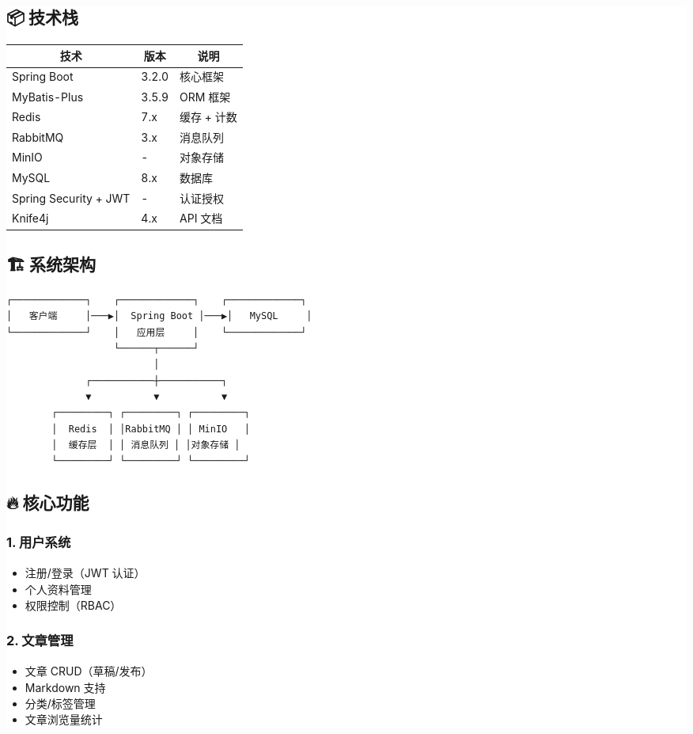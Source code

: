 

## 📦 技术栈

| 技术                  | 版本  | 说明        |
| --------------------- | ----- | ----------- |
| Spring Boot           | 3.2.0 | 核心框架    |
| MyBatis-Plus          | 3.5.9 | ORM 框架    |
| Redis                 | 7.x   | 缓存 + 计数 |
| RabbitMQ              | 3.x   | 消息队列    |
| MinIO                 | -     | 对象存储    |
| MySQL                 | 8.x   | 数据库      |
| Spring Security + JWT | -     | 认证授权    |
| Knife4j               | 4.x   | API 文档    |

## 🏗️ 系统架构

```
┌─────────────┐    ┌─────────────┐    ┌─────────────┐
│   客户端     │───▶│  Spring Boot │───▶│   MySQL     │
└─────────────┘    │   应用层     │    └─────────────┘
                   └──────┬──────┘
                          │
              ┌───────────┼───────────┐
              ▼           ▼           ▼
        ┌─────────┐ ┌─────────┐ ┌─────────┐
        │  Redis  │ │RabbitMQ │ │ MinIO   │
        │  缓存层  │ │ 消息队列 │ │对象存储 │
        └─────────┘ └─────────┘ └─────────┘
```

## 🔥 核心功能

### 1. 用户系统

- 注册/登录（JWT 认证）
- 个人资料管理
- 权限控制（RBAC）

### 2. 文章管理

- 文章 CRUD（草稿/发布）
- Markdown 支持
- 分类/标签管理
- 文章浏览量统计
